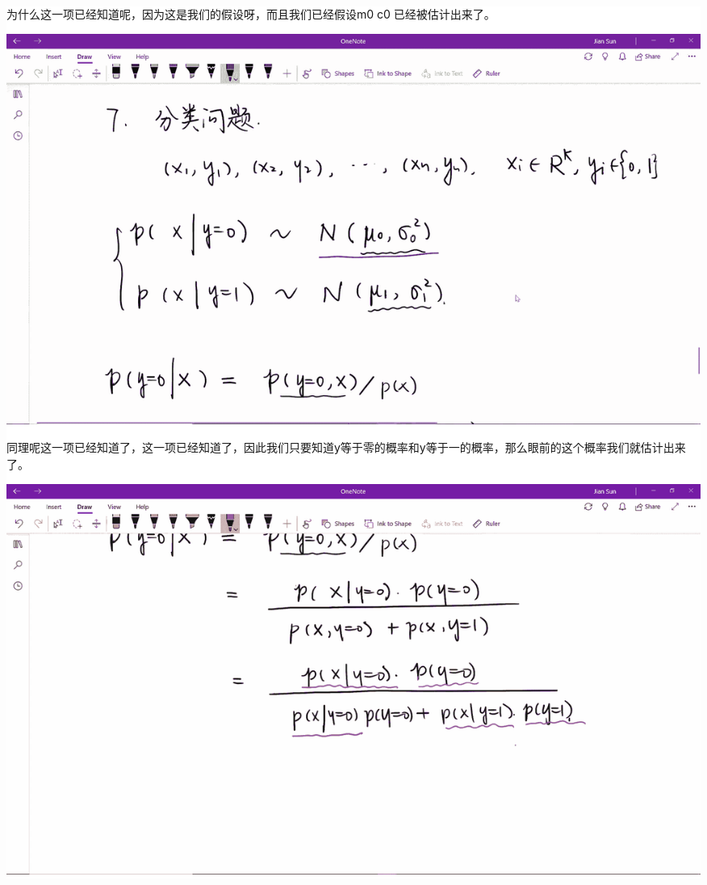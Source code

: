 为什么这一项已经知道呢，因为这是我们的假设呀，而且我们已经假设m0 c0 已经被估计出来了。

![](img/c6546da38e9e36959fa616d7a3fe3159_70.png)

同理呢这一项已经知道了，这一项已经知道了，因此我们只要知道y等于零的概率和y等于一的概率，那么眼前的这个概率我们就估计出来了。



![](img/c6546da38e9e36959fa616d7a3fe3159_72.png)
